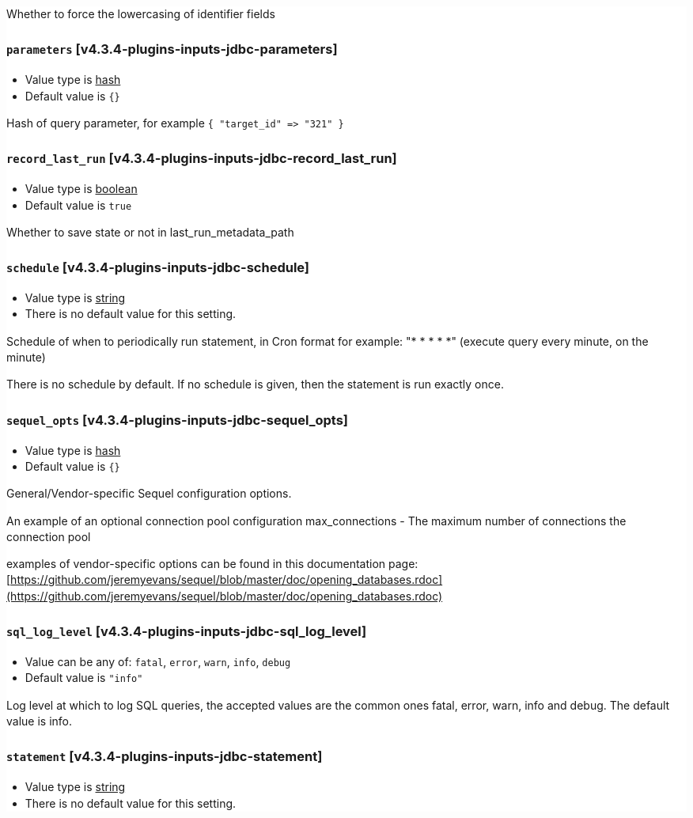 Whether to force the lowercasing of identifier fields


### `parameters` [v4.3.4-plugins-inputs-jdbc-parameters]

* Value type is [hash](logstash://reference/configuration-file-structure.md#hash)
* Default value is `{}`

Hash of query parameter, for example `{ "target_id" => "321" }`


### `record_last_run` [v4.3.4-plugins-inputs-jdbc-record_last_run]

* Value type is [boolean](logstash://reference/configuration-file-structure.md#boolean)
* Default value is `true`

Whether to save state or not in last_run_metadata_path


### `schedule` [v4.3.4-plugins-inputs-jdbc-schedule]

* Value type is [string](logstash://reference/configuration-file-structure.md#string)
* There is no default value for this setting.

Schedule of when to periodically run statement, in Cron format for example: "* * * * *" (execute query every minute, on the minute)

There is no schedule by default. If no schedule is given, then the statement is run exactly once.


### `sequel_opts` [v4.3.4-plugins-inputs-jdbc-sequel_opts]

* Value type is [hash](logstash://reference/configuration-file-structure.md#hash)
* Default value is `{}`

General/Vendor-specific Sequel configuration options.

An example of an optional connection pool configuration max_connections - The maximum number of connections the connection pool

examples of vendor-specific options can be found in this documentation page: [https://github.com/jeremyevans/sequel/blob/master/doc/opening_databases.rdoc](https://github.com/jeremyevans/sequel/blob/master/doc/opening_databases.rdoc)


### `sql_log_level` [v4.3.4-plugins-inputs-jdbc-sql_log_level]

* Value can be any of: `fatal`, `error`, `warn`, `info`, `debug`
* Default value is `"info"`

Log level at which to log SQL queries, the accepted values are the common ones fatal, error, warn, info and debug. The default value is info.


### `statement` [v4.3.4-plugins-inputs-jdbc-statement]

* Value type is [string](logstash://reference/configuration-file-structure.md#string)
* There is no default value for this setting.
